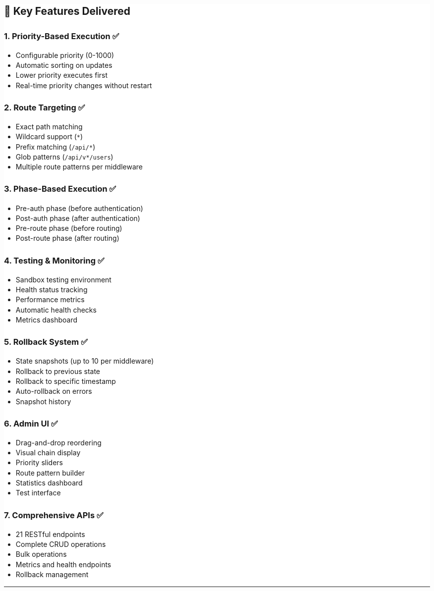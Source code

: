 
## 🎯 Key Features Delivered

### 1. Priority-Based Execution ✅
- Configurable priority (0-1000)
- Automatic sorting on updates
- Lower priority executes first
- Real-time priority changes without restart

### 2. Route Targeting ✅
- Exact path matching
- Wildcard support (`*`)
- Prefix matching (`/api/*`)
- Glob patterns (`/api/v*/users`)
- Multiple route patterns per middleware

### 3. Phase-Based Execution ✅
- Pre-auth phase (before authentication)
- Post-auth phase (after authentication)
- Pre-route phase (before routing)
- Post-route phase (after routing)

### 4. Testing & Monitoring ✅
- Sandbox testing environment
- Health status tracking
- Performance metrics
- Automatic health checks
- Metrics dashboard

### 5. Rollback System ✅
- State snapshots (up to 10 per middleware)
- Rollback to previous state
- Rollback to specific timestamp
- Auto-rollback on errors
- Snapshot history

### 6. Admin UI ✅
- Drag-and-drop reordering
- Visual chain display
- Priority sliders
- Route pattern builder
- Statistics dashboard
- Test interface

### 7. Comprehensive APIs ✅
- 21 RESTful endpoints
- Complete CRUD operations
- Bulk operations
- Metrics and health endpoints
- Rollback management

---